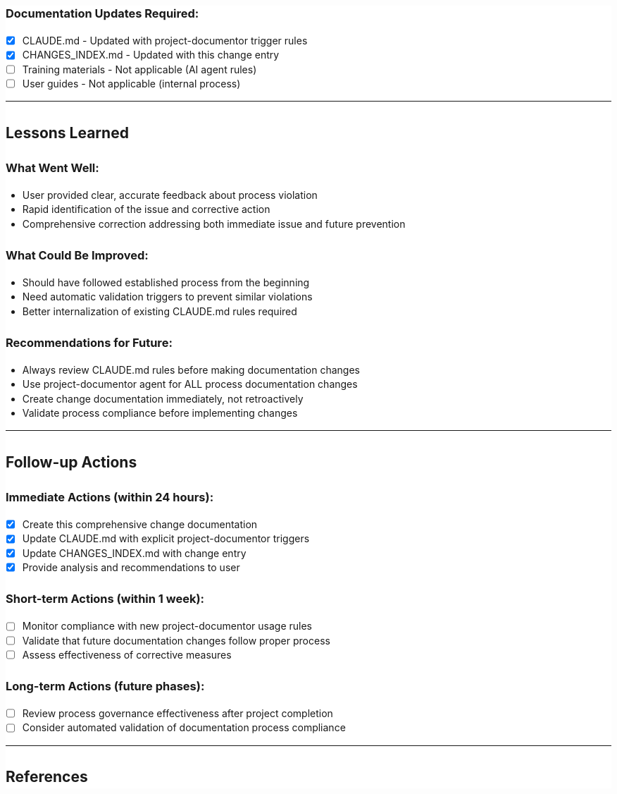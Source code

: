 ### **Documentation Updates Required**:
- [x] CLAUDE.md - Updated with project-documentor trigger rules
- [x] CHANGES_INDEX.md - Updated with this change entry
- [ ] Training materials - Not applicable (AI agent rules)
- [ ] User guides - Not applicable (internal process)

---

## **Lessons Learned**

### **What Went Well**:
- User provided clear, accurate feedback about process violation
- Rapid identification of the issue and corrective action
- Comprehensive correction addressing both immediate issue and future prevention

### **What Could Be Improved**:
- Should have followed established process from the beginning
- Need automatic validation triggers to prevent similar violations
- Better internalization of existing CLAUDE.md rules required

### **Recommendations for Future**:
- Always review CLAUDE.md rules before making documentation changes
- Use project-documentor agent for ALL process documentation changes
- Create change documentation immediately, not retroactively
- Validate process compliance before implementing changes

---

## **Follow-up Actions**

### **Immediate Actions** (within 24 hours):
- [x] Create this comprehensive change documentation
- [x] Update CLAUDE.md with explicit project-documentor triggers
- [x] Update CHANGES_INDEX.md with change entry
- [x] Provide analysis and recommendations to user

### **Short-term Actions** (within 1 week):
- [ ] Monitor compliance with new project-documentor usage rules
- [ ] Validate that future documentation changes follow proper process
- [ ] Assess effectiveness of corrective measures

### **Long-term Actions** (future phases):
- [ ] Review process governance effectiveness after project completion
- [ ] Consider automated validation of documentation process compliance

---

## **References**
